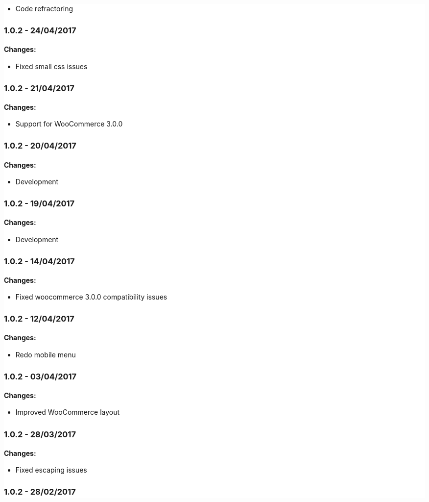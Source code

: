 - Code refractoring


### 1.0.2 - 24/04/2017

**Changes:** 

- Fixed small css issues


### 1.0.2 - 21/04/2017

**Changes:** 

- Support for WooCommerce 3.0.0


### 1.0.2 - 20/04/2017

**Changes:** 

- Development


### 1.0.2 - 19/04/2017

**Changes:** 

- Development


### 1.0.2 - 14/04/2017

**Changes:** 

- Fixed woocommerce 3.0.0 compatibility issues


### 1.0.2 - 12/04/2017

**Changes:** 

- Redo mobile menu


### 1.0.2 - 03/04/2017

**Changes:** 

- Improved WooCommerce layout


### 1.0.2 - 28/03/2017

**Changes:** 

- Fixed escaping issues


### 1.0.2 - 28/02/2017
